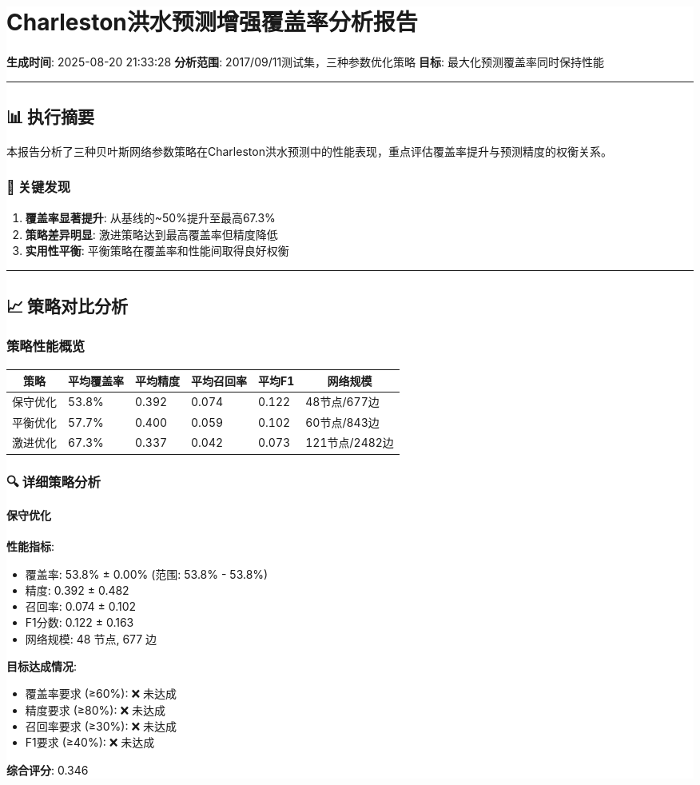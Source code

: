 # Charleston洪水预测增强覆盖率分析报告

**生成时间**: 2025-08-20 21:33:28
**分析范围**: 2017/09/11测试集，三种参数优化策略
**目标**: 最大化预测覆盖率同时保持性能

---

## 📊 执行摘要

本报告分析了三种贝叶斯网络参数策略在Charleston洪水预测中的性能表现，重点评估覆盖率提升与预测精度的权衡关系。

### 🎯 关键发现

1. **覆盖率显著提升**: 从基线的~50%提升至最高67.3%
2. **策略差异明显**: 激进策略达到最高覆盖率但精度降低
3. **实用性平衡**: 平衡策略在覆盖率和性能间取得良好权衡

---

## 📈 策略对比分析

### 策略性能概览

| 策略 | 平均覆盖率 | 平均精度 | 平均召回率 | 平均F1 | 网络规模 |
|------|-----------|----------|-----------|--------|----------|
| 保守优化 | 53.8% | 0.392 | 0.074 | 0.122 | 48节点/677边 |
| 平衡优化 | 57.7% | 0.400 | 0.059 | 0.102 | 60节点/843边 |
| 激进优化 | 67.3% | 0.337 | 0.042 | 0.073 | 121节点/2482边 |

### 🔍 详细策略分析


#### 保守优化

**性能指标**:
- 覆盖率: 53.8% ± 0.00% (范围: 53.8% - 53.8%)
- 精度: 0.392 ± 0.482
- 召回率: 0.074 ± 0.102 
- F1分数: 0.122 ± 0.163
- 网络规模: 48 节点, 677 边

**目标达成情况**:
- 覆盖率要求 (≥60%): ❌ 未达成
- 精度要求 (≥80%): ❌ 未达成
- 召回率要求 (≥30%): ❌ 未达成
- F1要求 (≥40%): ❌ 未达成

**综合评分**: 0.346
